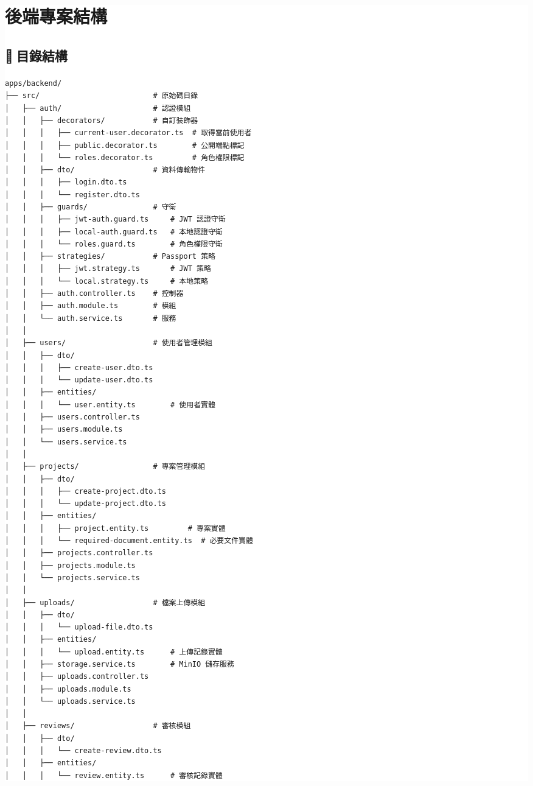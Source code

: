 # 後端專案結構

## 📁 目錄結構

```
apps/backend/
├── src/                          # 原始碼目錄
│   ├── auth/                     # 認證模組
│   │   ├── decorators/           # 自訂裝飾器
│   │   │   ├── current-user.decorator.ts  # 取得當前使用者
│   │   │   ├── public.decorator.ts        # 公開端點標記
│   │   │   └── roles.decorator.ts         # 角色權限標記
│   │   ├── dto/                  # 資料傳輸物件
│   │   │   ├── login.dto.ts
│   │   │   └── register.dto.ts
│   │   ├── guards/               # 守衛
│   │   │   ├── jwt-auth.guard.ts     # JWT 認證守衛
│   │   │   ├── local-auth.guard.ts   # 本地認證守衛
│   │   │   └── roles.guard.ts        # 角色權限守衛
│   │   ├── strategies/           # Passport 策略
│   │   │   ├── jwt.strategy.ts       # JWT 策略
│   │   │   └── local.strategy.ts     # 本地策略
│   │   ├── auth.controller.ts    # 控制器
│   │   ├── auth.module.ts        # 模組
│   │   └── auth.service.ts       # 服務
│   │
│   ├── users/                    # 使用者管理模組
│   │   ├── dto/
│   │   │   ├── create-user.dto.ts
│   │   │   └── update-user.dto.ts
│   │   ├── entities/
│   │   │   └── user.entity.ts        # 使用者實體
│   │   ├── users.controller.ts
│   │   ├── users.module.ts
│   │   └── users.service.ts
│   │
│   ├── projects/                 # 專案管理模組
│   │   ├── dto/
│   │   │   ├── create-project.dto.ts
│   │   │   └── update-project.dto.ts
│   │   ├── entities/
│   │   │   ├── project.entity.ts         # 專案實體
│   │   │   └── required-document.entity.ts  # 必要文件實體
│   │   ├── projects.controller.ts
│   │   ├── projects.module.ts
│   │   └── projects.service.ts
│   │
│   ├── uploads/                  # 檔案上傳模組
│   │   ├── dto/
│   │   │   └── upload-file.dto.ts
│   │   ├── entities/
│   │   │   └── upload.entity.ts      # 上傳記錄實體
│   │   ├── storage.service.ts        # MinIO 儲存服務
│   │   ├── uploads.controller.ts
│   │   ├── uploads.module.ts
│   │   └── uploads.service.ts
│   │
│   ├── reviews/                  # 審核模組
│   │   ├── dto/
│   │   │   └── create-review.dto.ts
│   │   ├── entities/
│   │   │   └── review.entity.ts      # 審核記錄實體
```